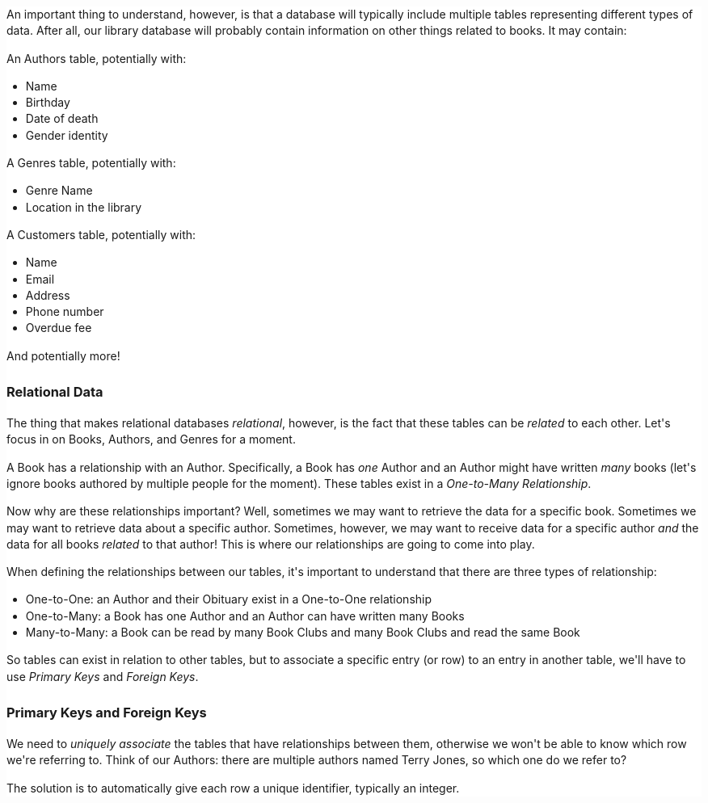 An important thing to understand, however, is that a database will typically include multiple tables representing different types of data. After all, our library database will probably contain information on other things related to books. It may contain:

An Authors table, potentially with:

- Name
- Birthday
- Date of death
- Gender identity

A Genres table, potentially with:

- Genre Name
- Location in the library

A Customers table, potentially with:

- Name
- Email
- Address
- Phone number
- Overdue fee

And potentially more!

### Relational Data

The thing that makes relational databases _relational_, however, is the fact that these tables can be _related_ to each other. Let's focus in on Books, Authors, and Genres for a moment.

A Book has a relationship with an Author. Specifically, a Book has _one_ Author and an Author might have written _many_ books (let's ignore books authored by multiple people for the moment). These tables exist in a _One-to-Many Relationship_.

Now why are these relationships important? Well, sometimes we may want to retrieve the data for a specific book. Sometimes we may want to retrieve data about a specific author. Sometimes, however, we may want to receive data for a specific author _and_ the data for all books _related_ to that author! This is where our relationships are going to come into play.

When defining the relationships between our tables, it's important to understand that there are three types of relationship:

- One-to-One: an Author and their Obituary exist in a One-to-One relationship
- One-to-Many: a Book has one Author and an Author can have written many Books
- Many-to-Many: a Book can be read by many Book Clubs and many Book Clubs and read the same Book

So tables can exist in relation to other tables, but to associate a specific entry (or row) to an entry in another table, we'll have to use _Primary Keys_ and _Foreign Keys_.

### Primary Keys and Foreign Keys

We need to _uniquely associate_ the tables that have relationships between them, otherwise we won't be able to know which row we're referring to. Think of our Authors: there are multiple authors named Terry Jones, so which one do we refer to?

The solution is to automatically give each row a unique identifier, typically an integer.
